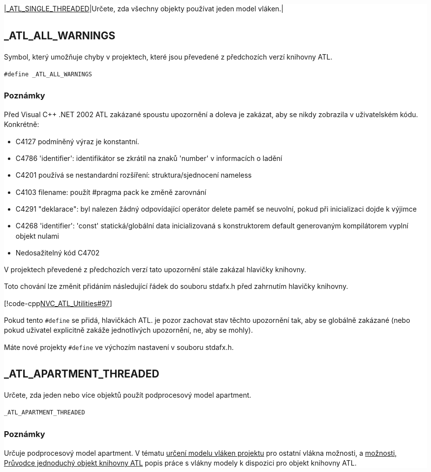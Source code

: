 |[_ATL_SINGLE_THREADED](#_atl_single_threaded)|Určete, zda všechny objekty používat jeden model vláken.|  
  
##  <a name="_atl_all_warnings"></a>  _ATL_ALL_WARNINGS  
 Symbol, který umožňuje chyby v projektech, které jsou převedené z předchozích verzí knihovny ATL.  
  
```
#define _ATL_ALL_WARNINGS
```  
  
### <a name="remarks"></a>Poznámky  
 Před Visual C++ .NET 2002 ATL zakázané spoustu upozornění a doleva je zakázat, aby se nikdy zobrazila v uživatelském kódu. Konkrétně:  
  
-   C4127 podmíněný výraz je konstantní.  
  
-   C4786 'identifier': identifikátor se zkrátil na znaků 'number' v informacích o ladění  
  
-   C4201 používá se nestandardní rozšíření: struktura/sjednocení nameless  
  
-   C4103 filename: použít #pragma pack ke změně zarovnání  
  
-   C4291 "deklarace": byl nalezen žádný odpovídající operátor delete paměť se neuvolní, pokud při inicializaci dojde k výjimce  
  
-   C4268 'identifier': 'const' statická/globální data inicializovaná s konstruktorem default generovaným kompilátorem vyplní objekt nulami  
  
-   Nedosažitelný kód C4702  
  
 V projektech převedené z předchozích verzí tato upozornění stále zakázal hlavičky knihovny.  
  
 Toto chování lze změnit přidáním následující řádek do souboru stdafx.h před zahrnutím hlavičky knihovny.  
  
 [!code-cpp[NVC_ATL_Utilities#97](../../atl/codesnippet/cpp/compiler-options-macros_1.h)]  
  
 Pokud tento `#define` se přidá, hlavičkách ATL. je pozor zachovat stav těchto upozornění tak, aby se globálně zakázané (nebo pokud uživatel explicitně zakáže jednotlivých upozornění, ne, aby se mohly).  
  
 Máte nové projekty `#define` ve výchozím nastavení v souboru stdafx.h.  
  
##  <a name="_atl_apartment_threaded"></a>  _ATL_APARTMENT_THREADED  
 Určete, zda jeden nebo více objektů použít podprocesový model apartment.  
  
```
_ATL_APARTMENT_THREADED
```  
  
### <a name="remarks"></a>Poznámky  
 Určuje podprocesový model apartment. V tématu [určení modelu vláken projektu](../../atl/specifying-the-threading-model-for-a-project-atl.md) pro ostatní vlákna možnosti, a [možnosti, Průvodce jednoduchý objekt knihovny ATL](../../atl/reference/options-atl-simple-object-wizard.md) popis práce s vlákny modely k dispozici pro objekt knihovny ATL.  
  